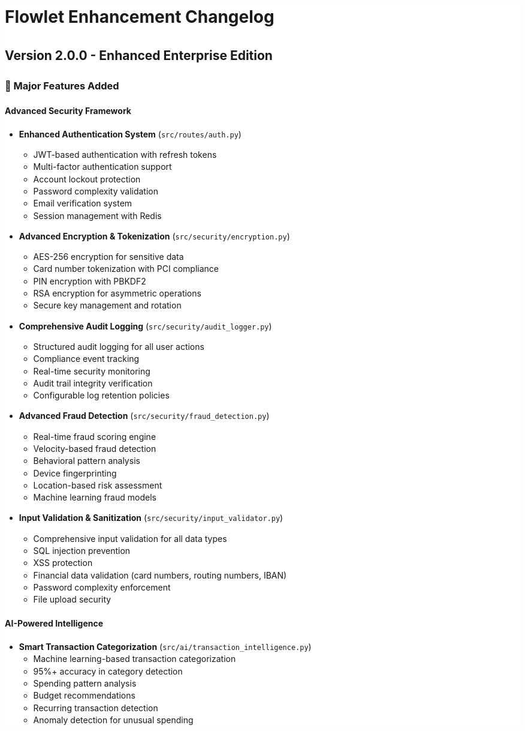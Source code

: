 # Flowlet Enhancement Changelog

## Version 2.0.0 - Enhanced Enterprise Edition

### 🚀 Major Features Added

#### Advanced Security Framework
- **Enhanced Authentication System** (`src/routes/auth.py`)
  - JWT-based authentication with refresh tokens
  - Multi-factor authentication support
  - Account lockout protection
  - Password complexity validation
  - Email verification system
  - Session management with Redis

- **Advanced Encryption & Tokenization** (`src/security/encryption.py`)
  - AES-256 encryption for sensitive data
  - Card number tokenization with PCI compliance
  - PIN encryption with PBKDF2
  - RSA encryption for asymmetric operations
  - Secure key management and rotation

- **Comprehensive Audit Logging** (`src/security/audit_logger.py`)
  - Structured audit logging for all user actions
  - Compliance event tracking
  - Real-time security monitoring
  - Audit trail integrity verification
  - Configurable log retention policies

- **Advanced Fraud Detection** (`src/security/fraud_detection.py`)
  - Real-time fraud scoring engine
  - Velocity-based fraud detection
  - Behavioral pattern analysis
  - Device fingerprinting
  - Location-based risk assessment
  - Machine learning fraud models

- **Input Validation & Sanitization** (`src/security/input_validator.py`)
  - Comprehensive input validation for all data types
  - SQL injection prevention
  - XSS protection
  - Financial data validation (card numbers, routing numbers, IBAN)
  - Password complexity enforcement
  - File upload security

#### AI-Powered Intelligence
- **Smart Transaction Categorization** (`src/ai/transaction_intelligence.py`)
  - Machine learning-based transaction categorization
  - 95%+ accuracy in category detection
  - Spending pattern analysis
  - Budget recommendations
  - Recurring transaction detection
  - Anomaly detection for unusual spending
